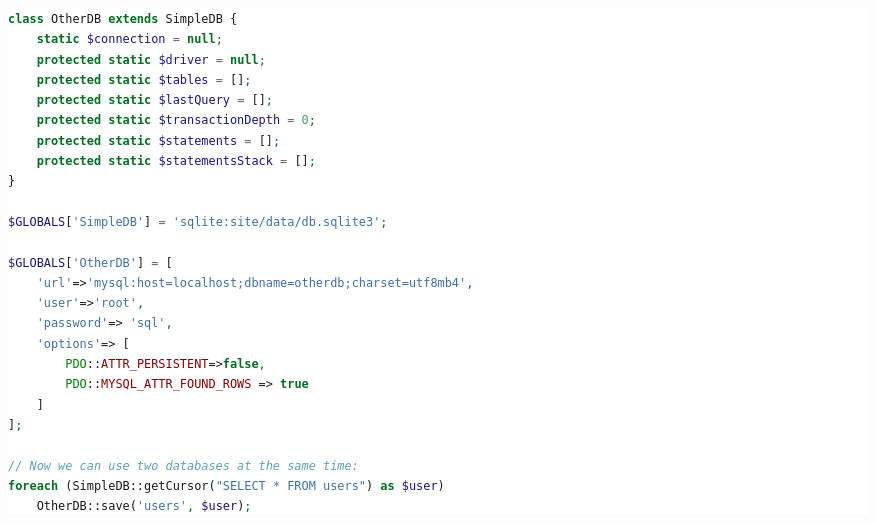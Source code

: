 ```php
class OtherDB extends SimpleDB {
	static $connection = null;
	protected static $driver = null;
	protected static $tables = [];
	protected static $lastQuery = [];
	protected static $transactionDepth = 0;
	protected static $statements = [];
	protected static $statementsStack = [];
}

$GLOBALS['SimpleDB'] = 'sqlite:site/data/db.sqlite3';

$GLOBALS['OtherDB'] = [
	'url'=>'mysql:host=localhost;dbname=otherdb;charset=utf8mb4',
	'user'=>'root',
	'password'=> 'sql',
	'options'=> [
		PDO::ATTR_PERSISTENT=>false,
		PDO::MYSQL_ATTR_FOUND_ROWS => true
	]
];

// Now we can use two databases at the same time:
foreach (SimpleDB::getCursor("SELECT * FROM users") as $user)
    OtherDB::save('users', $user);
```

